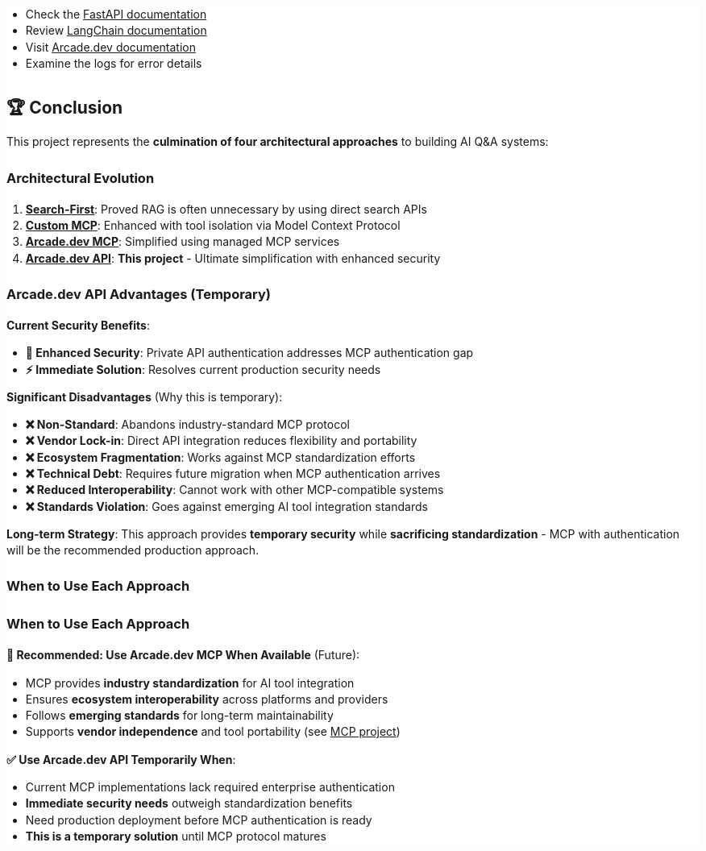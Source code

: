 - Check the [FastAPI documentation](https://fastapi.tiangolo.com/)
- Review [LangChain documentation](https://docs.langchain.com/)
- Visit [Arcade.dev documentation](https://docs.arcade.dev/home)
- Examine the logs for error details

## 🏆 Conclusion

This project represents the **culmination of four architectural approaches** to building AI Q&A systems:

### Architectural Evolution

1. **[Search-First](https://github.com/javiramos1/qagent)**: Proved RAG is often unnecessary by using direct search APIs
2. **[Custom MCP](https://github.com/javiramos1/qagent-mcp)**: Enhanced with tool isolation via Model Context Protocol  
3. **[Arcade.dev MCP](https://github.com/javiramos1/qagent-mcp-tools)**: Simplified using managed MCP services
4. **[Arcade.dev API](https://github.com/javiramos1/qagent-mcp-tools-arcade)**: **This project** - Ultimate simplification with enhanced security

### Arcade.dev API Advantages (Temporary)

**Current Security Benefits**:
- **🔐 Enhanced Security**: Private API authentication addresses MCP authentication gap
- **⚡ Immediate Solution**: Resolves current production security needs

**Significant Disadvantages** (Why this is temporary):
- **❌ Non-Standard**: Abandons industry-standard MCP protocol
- **❌ Vendor Lock-in**: Direct API integration reduces flexibility and portability
- **❌ Ecosystem Fragmentation**: Works against MCP standardization efforts
- **❌ Technical Debt**: Requires future migration when MCP authentication arrives
- **❌ Reduced Interoperability**: Cannot work with other MCP-compatible systems
- **❌ Standards Violation**: Goes against emerging AI tool integration standards

**Long-term Strategy**: This approach provides **temporary security** while **sacrificing standardization** - MCP with authentication will be the recommended production approach.

### When to Use Each Approach

### When to Use Each Approach

**🔄 Recommended: Use Arcade.dev MCP When Available** (Future):
- MCP provides **industry standardization** for AI tool integration
- Ensures **ecosystem interoperability** across platforms and providers
- Follows **emerging standards** for long-term maintainability
- Supports **vendor independence** and tool portability (see [MCP project](https://github.com/javiramos1/qagent-mcp-tools))

**✅ Use Arcade.dev API Temporarily When**:
- Current MCP implementations lack required enterprise authentication
- **Immediate security needs** outweigh standardization benefits
- Need production deployment before MCP authentication is ready
- **This is a temporary solution** until MCP protocol matures
